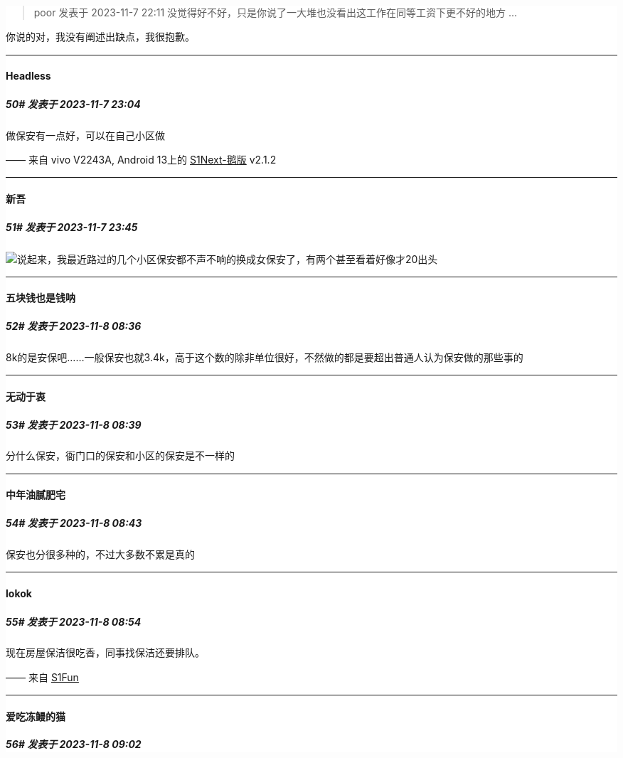 <blockquote>poor 发表于 2023-11-7 22:11
没觉得好不好，只是你说了一大堆也没看出这工作在同等工资下更不好的地方 ...</blockquote>
你说的对，我没有阐述出缺点，我很抱歉。

*****

####  Headless  
##### 50#       发表于 2023-11-7 23:04

做保安有一点好，可以在自己小区做

—— 来自 vivo V2243A, Android 13上的 [S1Next-鹅版](https://github.com/ykrank/S1-Next/releases) v2.1.2

*****

####  新吾  
##### 51#       发表于 2023-11-7 23:45

<img src="https://static.saraba1st.com/image/smiley/face2017/067.png" referrerpolicy="no-referrer">说起来，我最近路过的几个小区保安都不声不响的换成女保安了，有两个甚至看着好像才20出头

*****

####  五块钱也是钱呐  
##### 52#       发表于 2023-11-8 08:36

8k的是安保吧……一般保安也就3.4k，高于这个数的除非单位很好，不然做的都是要超出普通人认为保安做的那些事的

*****

####  无动于衷  
##### 53#       发表于 2023-11-8 08:39

分什么保安，衙门口的保安和小区的保安是不一样的

*****

####  中年油腻肥宅  
##### 54#       发表于 2023-11-8 08:43

保安也分很多种的，不过大多数不累是真的

*****

####  lokok  
##### 55#       发表于 2023-11-8 08:54

现在房屋保洁很吃香，同事找保洁还要排队。

—— 来自 [S1Fun](https://s1fun.koalcat.com)

*****

####  爱吃冻鳗的猫  
##### 56#       发表于 2023-11-8 09:02
